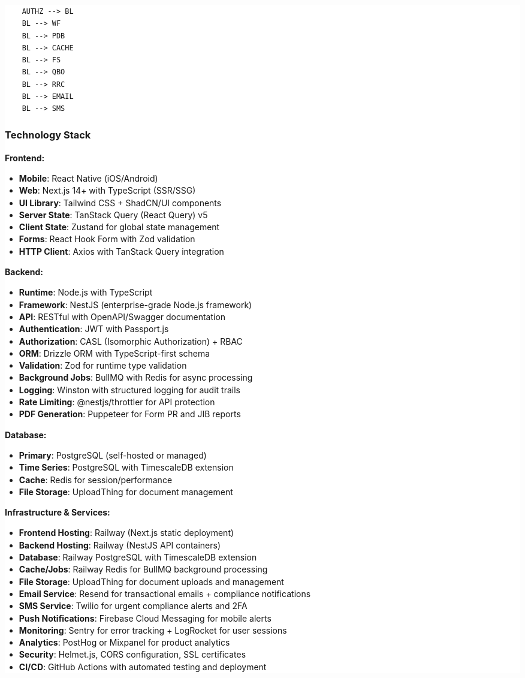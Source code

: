 ```mermaid
    AUTHZ --> BL
    BL --> WF
    BL --> PDB
    BL --> CACHE
    BL --> FS
    BL --> QBO
    BL --> RRC
    BL --> EMAIL
    BL --> SMS
```

### Technology Stack

**Frontend:**

- **Mobile**: React Native (iOS/Android)
- **Web**: Next.js 14+ with TypeScript (SSR/SSG)
- **UI Library**: Tailwind CSS + ShadCN/UI components
- **Server State**: TanStack Query (React Query) v5
- **Client State**: Zustand for global state management
- **Forms**: React Hook Form with Zod validation
- **HTTP Client**: Axios with TanStack Query integration

**Backend:**

- **Runtime**: Node.js with TypeScript
- **Framework**: NestJS (enterprise-grade Node.js framework)
- **API**: RESTful with OpenAPI/Swagger documentation
- **Authentication**: JWT with Passport.js
- **Authorization**: CASL (Isomorphic Authorization) + RBAC
- **ORM**: Drizzle ORM with TypeScript-first schema
- **Validation**: Zod for runtime type validation
- **Background Jobs**: BullMQ with Redis for async processing
- **Logging**: Winston with structured logging for audit trails
- **Rate Limiting**: @nestjs/throttler for API protection
- **PDF Generation**: Puppeteer for Form PR and JIB reports

**Database:**

- **Primary**: PostgreSQL (self-hosted or managed)
- **Time Series**: PostgreSQL with TimescaleDB extension
- **Cache**: Redis for session/performance
- **File Storage**: UploadThing for document management

**Infrastructure & Services:**

- **Frontend Hosting**: Railway (Next.js static deployment)
- **Backend Hosting**: Railway (NestJS API containers)
- **Database**: Railway PostgreSQL with TimescaleDB extension
- **Cache/Jobs**: Railway Redis for BullMQ background processing
- **File Storage**: UploadThing for document uploads and management
- **Email Service**: Resend for transactional emails + compliance notifications
- **SMS Service**: Twilio for urgent compliance alerts and 2FA
- **Push Notifications**: Firebase Cloud Messaging for mobile alerts
- **Monitoring**: Sentry for error tracking + LogRocket for user sessions
- **Analytics**: PostHog or Mixpanel for product analytics
- **Security**: Helmet.js, CORS configuration, SSL certificates
- **CI/CD**: GitHub Actions with automated testing and deployment
